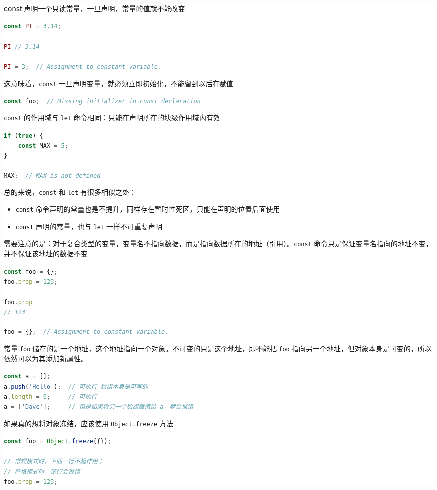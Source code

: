 const 声明一个只读常量，一旦声明，常量的值就不能改变

```js
const PI = 3.14;

PI // 3.14

PI = 3;  // Assignment to constant variable.
```

这意味着，```const``` 一旦声明变量，就必须立即初始化，不能留到以后在赋值

```js
const foo;  // Missing initializer in const declaration
```

```const``` 的作用域与 ```let``` 命令相同：只能在声明所在的块级作用域内有效

```js
if (true) {
    const MAX = 5;
}

MAX;  // MAX is not defined
```

总的来说，```const``` 和 ```let``` 有很多相似之处：

* ```const``` 命令声明的常量也是不提升，同样存在暂时性死区，只能在声明的位置后面使用

* ```const``` 声明的常量，也与 ```let``` 一样不可重复声明

需要注意的是：对于复合类型的变量，变量名不指向数据，而是指向数据所在的地址（引用）。```const``` 命令只是保证变量名指向的地址不变，并不保证该地址的数据不变

```js
const foo = {};
foo.prop = 123;

foo.prop
// 123

foo = {};  // Assignment to constant variable.
```

常量 ```foo``` 储存的是一个地址，这个地址指向一个对象。不可变的只是这个地址，即不能把 ```foo``` 指向另一个地址，但对象本身是可变的，所以依然可以为其添加新属性。

```js
const a = [];
a.push('Hello');  // 可执行 数组本身是可写的
a.length = 0;     // 可执行
a = ['Dave'];     // 但是如果将另一个数组赋值给 a，就会报错
```

如果真的想将对象冻结，应该使用 ```Object.freeze``` 方法

```js
const foo = Object.freeze({});

// 常规模式时，下面一行不起作用；
// 严格模式时，该行会报错
foo.prop = 123;
```
